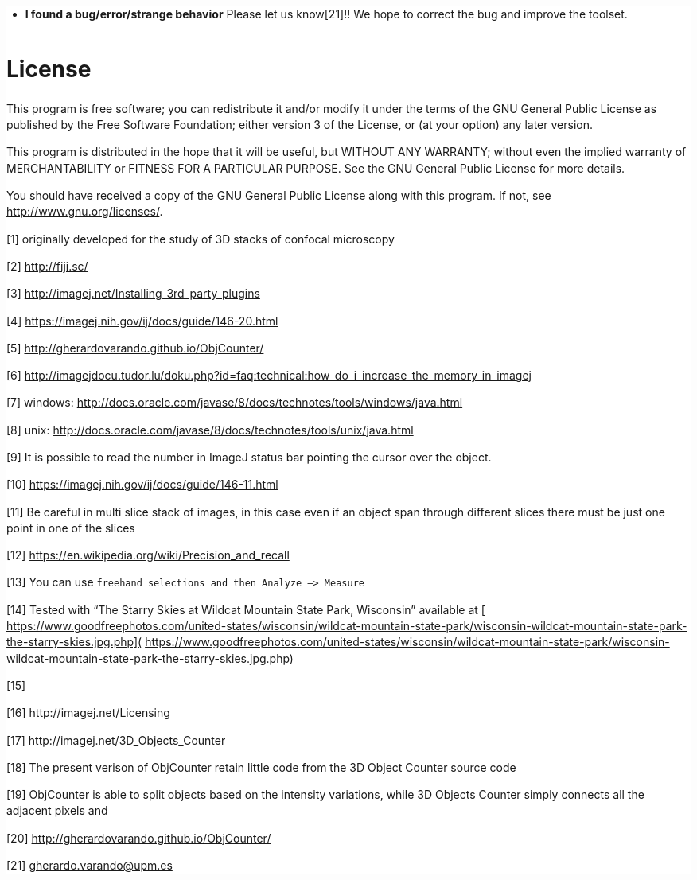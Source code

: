 -   **I found a bug/error/strange behavior** Please let us know[21]!! We hope to correct the bug and improve the toolset.

License
=======

This program is free software; you can redistribute it and/or modify it under the terms of the GNU General Public License as published by the Free Software Foundation; either version 3 of the License, or (at your option) any later version.

This program is distributed in the hope that it will be useful, but WITHOUT ANY WARRANTY; without even the implied warranty of MERCHANTABILITY or FITNESS FOR A PARTICULAR PURPOSE. See the GNU General Public License for more details.

You should have received a copy of the GNU General Public License along with this program. If not, see <http://www.gnu.org/licenses/>.

[1] originally developed for the study of 3D stacks of confocal microscopy

[2] <http://fiji.sc/>

[3] <http://imagej.net/Installing_3rd_party_plugins>

[4] <https://imagej.nih.gov/ij/docs/guide/146-20.html>

[5] <http://gherardovarando.github.io/ObjCounter/>

[6] <http://imagejdocu.tudor.lu/doku.php?id=faq:technical:how_do_i_increase_the_memory_in_imagej>

[7] windows: <http://docs.oracle.com/javase/8/docs/technotes/tools/windows/java.html>

[8] unix: http://docs.oracle.com/javase/8/docs/technotes/tools/unix/java.html

[9] It is possible to read the number in ImageJ status bar pointing the cursor over the object.

[10] <https://imagej.nih.gov/ij/docs/guide/146-11.html>

[11] Be careful in multi slice stack of images, in this case even if an object span through different slices there must be just one point in one of the slices

[12] <https://en.wikipedia.org/wiki/Precision_and_recall>

[13] You can use `freehand selections and then Analyze –> Measure`

[14] Tested with “The Starry Skies at Wildcat Mountain State Park, Wisconsin” available at [ https://www.goodfreephotos.com/united-states/wisconsin/wildcat-mountain-state-park/wisconsin-wildcat-mountain-state-park-the-starry-skies.jpg.php]( https://www.goodfreephotos.com/united-states/wisconsin/wildcat-mountain-state-park/wisconsin-wildcat-mountain-state-park-the-starry-skies.jpg.php)

[15]

[16] <http://imagej.net/Licensing>

[17] <http://imagej.net/3D_Objects_Counter>

[18] The present verison of ObjCounter retain little code from the 3D Object Counter source code

[19] ObjCounter is able to split objects based on the intensity variations, while 3D Objects Counter simply connects all the adjacent pixels and

[20] http://gherardovarando.github.io/ObjCounter/

[21] gherardo.varando@upm.es
